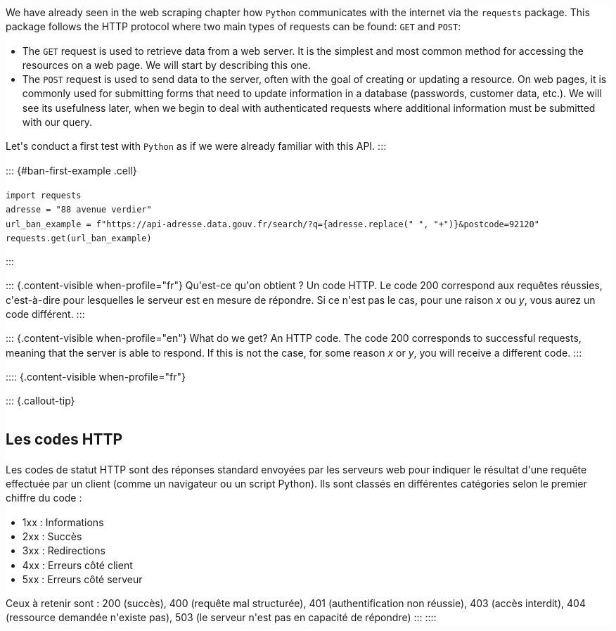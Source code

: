 We have already seen in the web scraping chapter how `Python` communicates with the internet via the `requests` package. This package follows the HTTP protocol where two main types of requests can be found: `GET` and `POST`:

* The `GET` request is used to retrieve data from a web server. It is the simplest and most common method for accessing the resources on a web page. We will start by describing this one.
* The `POST` request is used to send data to the server, often with the goal of creating or updating a resource. On web pages, it is commonly used for submitting forms that need to update information in a database (passwords, customer data, etc.). We will see its usefulness later, when we begin to deal with authenticated requests where additional information must be submitted with our query.

Let's conduct a first test with `Python` as if we were already familiar with this API.
:::

::: {#ban-first-example .cell}
``` {.python .cell-code}
import requests
adresse = "88 avenue verdier"
url_ban_example = f"https://api-adresse.data.gouv.fr/search/?q={adresse.replace(" ", "+")}&postcode=92120"
requests.get(url_ban_example)
```
:::


::: {.content-visible when-profile="fr"}
Qu'est-ce qu'on obtient ? Un code HTTP. Le code 200 correspond aux requêtes réussies, c'est-à-dire pour lesquelles le serveur est en mesure de répondre. Si ce n'est pas le cas, pour une raison _x_ ou _y_, vous aurez un code différent.
:::

::: {.content-visible when-profile="en"}
What do we get? An HTTP code. The code 200 corresponds to successful requests, meaning that the server is able to respond. If this is not the case, for some reason _x_ or _y_, you will receive a different code.
:::

:::: {.content-visible when-profile="fr"}

::: {.callout-tip}
## Les codes HTTP

Les codes de statut HTTP sont des réponses standard envoyées par les serveurs web pour indiquer le résultat d'une requête effectuée par un client (comme un navigateur ou un script Python). Ils sont classés en différentes catégories selon le premier chiffre du code :

* 1xx : Informations
* 2xx : Succès
* 3xx : Redirections
* 4xx : Erreurs côté client
* 5xx : Erreurs côté serveur

Ceux à retenir sont : 200 (succès), 400 (requête mal structurée), 401 (authentification non réussie), 403 (accès interdit), 404 (ressource demandée n'existe pas), 503 (le serveur n'est pas en capacité de répondre)
:::
::::
